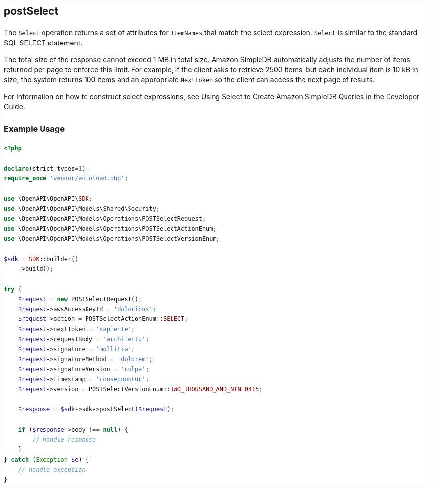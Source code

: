 ## postSelect

<p> The <code>Select</code> operation returns a set of attributes for <code>ItemNames</code> that match the select expression. <code>Select</code> is similar to the standard SQL SELECT statement. </p> <p> The total size of the response cannot exceed 1 MB in total size. Amazon SimpleDB automatically adjusts the number of items returned per page to enforce this limit. For example, if the client asks to retrieve 2500 items, but each individual item is 10 kB in size, the system returns 100 items and an appropriate <code>NextToken</code> so the client can access the next page of results. </p> <p> For information on how to construct select expressions, see Using Select to Create Amazon SimpleDB Queries in the Developer Guide. </p>

### Example Usage

```php
<?php

declare(strict_types=1);
require_once 'vendor/autoload.php';

use \OpenAPI\OpenAPI\SDK;
use \OpenAPI\OpenAPI\Models\Shared\Security;
use \OpenAPI\OpenAPI\Models\Operations\POSTSelectRequest;
use \OpenAPI\OpenAPI\Models\Operations\POSTSelectActionEnum;
use \OpenAPI\OpenAPI\Models\Operations\POSTSelectVersionEnum;

$sdk = SDK::builder()
    ->build();

try {
    $request = new POSTSelectRequest();
    $request->awsAccessKeyId = 'doloribus';
    $request->action = POSTSelectActionEnum::SELECT;
    $request->nextToken = 'sapiente';
    $request->requestBody = 'architecto';
    $request->signature = 'mollitia';
    $request->signatureMethod = 'dolorem';
    $request->signatureVersion = 'culpa';
    $request->timestamp = 'consequuntur';
    $request->version = POSTSelectVersionEnum::TWO_THOUSAND_AND_NINE0415;

    $response = $sdk->sdk->postSelect($request);

    if ($response->body !== null) {
        // handle response
    }
} catch (Exception $e) {
    // handle exception
}
```
